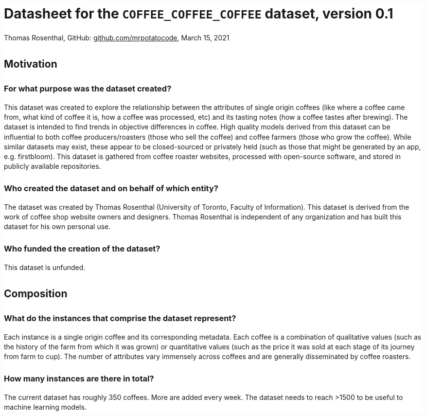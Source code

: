 Datasheet for the `COFFEE_COFFEE_COFFEE` dataset, version 0.1
================
Thomas Rosenthal, GitHub:
[github.com/mrpotatocode](https://github.com/mrpotatocode),
March 15, 2021

## Motivation

### For what purpose was the dataset created?

This dataset was created to explore the relationship between the
attributes of single origin coffees (like where a coffee came from, what
kind of coffee it is, how a coffee was processed, etc) and its tasting
notes (how a coffee tastes after brewing). The dataset is intended to
find trends in objective differences in coffee. High quality models
derived from this dataset can be influential to both coffee
producers/roasters (those who sell the coffee) and coffee farmers (those
who grow the coffee). While similar datasets may exist, these appear to
be closed-sourced or privately held (such as those that might be
generated by an app, e.g. firstbloom). This dataset is gathered from
coffee roaster websites, processed with open-source software, and stored
in publicly available repositories.

### Who created the dataset and on behalf of which entity?

The dataset was created by Thomas Rosenthal (University of Toronto,
Faculty of Information). This dataset is derived from the work of coffee
shop website owners and designers. Thomas Rosenthal is independent of
any organization and has built this dataset for his own personal use.

### Who funded the creation of the dataset?

This dataset is unfunded.

## Composition

### What do the instances that comprise the dataset represent?

Each instance is a single origin coffee and its corresponding metadata.
Each coffee is a combination of qualitative values (such as the history
of the farm from which it was grown) or quantitative values (such as the
price it was sold at each stage of its journey from farm to cup). The
number of attributes vary immensely across coffees and are generally
disseminated by coffee roasters.

### How many instances are there in total?

The current dataset has roughly 350 coffees. More are added every week.
The dataset needs to reach \>1500 to be useful to machine learning
models.
